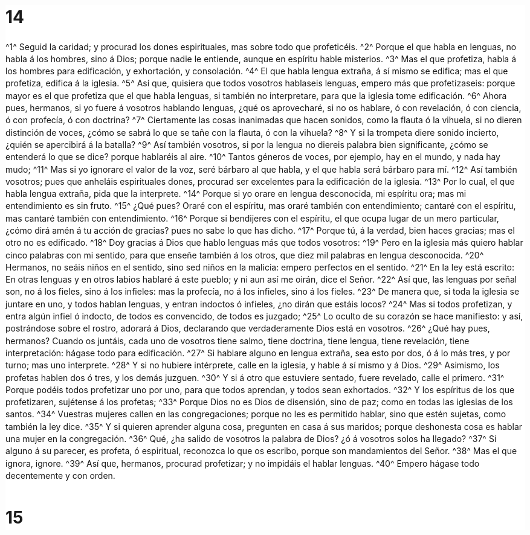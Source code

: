 # 14 
^1^ Seguid la caridad; y procurad los dones espirituales, mas sobre todo que profeticéis. ^2^ Porque el que habla en lenguas, no habla á los hombres, sino á Dios; porque nadie le entiende, aunque en espíritu hable misterios. ^3^ Mas el que profetiza, habla á los hombres para edificación, y exhortación, y consolación. ^4^ El que habla lengua extraña, á sí mismo se edifica; mas el que profetiza, edifica á la iglesia. ^5^ Así que, quisiera que todos vosotros hablaseis lenguas, empero más que profetizaseis: porque mayor es el que profetiza que el que habla lenguas, si también no interpretare, para que la iglesia tome edificación. ^6^ Ahora pues, hermanos, si yo fuere á vosotros hablando lenguas, ¿qué os aprovecharé, si no os hablare, ó con revelación, ó con ciencia, ó con profecía, ó con doctrina? ^7^ Ciertamente las cosas inanimadas que hacen sonidos, como la flauta ó la vihuela, si no dieren distinción de voces, ¿cómo se sabrá lo que se tañe con la flauta, ó con la vihuela? ^8^ Y si la trompeta diere sonido incierto, ¿quién se apercibirá á la batalla? ^9^ Así también vosotros, si por la lengua no diereis palabra bien significante, ¿cómo se entenderá lo que se dice? porque hablaréis al aire. ^10^ Tantos géneros de voces, por ejemplo, hay en el mundo, y nada hay mudo; ^11^ Mas si yo ignorare el valor de la voz, seré bárbaro al que habla, y el que habla será bárbaro para mí. ^12^ Así también vosotros; pues que anheláis espirituales dones, procurad ser excelentes para la edificación de la iglesia. ^13^ Por lo cual, el que habla lengua extraña, pida que la interprete. ^14^ Porque si yo orare en lengua desconocida, mi espíritu ora; mas mi entendimiento es sin fruto. ^15^ ¿Qué pues? Oraré con el espíritu, mas oraré también con entendimiento; cantaré con el espíritu, mas cantaré también con entendimiento. ^16^ Porque si bendijeres con el espíritu, el que ocupa lugar de un mero particular, ¿cómo dirá amén á tu acción de gracias? pues no sabe lo que has dicho. ^17^ Porque tú, á la verdad, bien haces gracias; mas el otro no es edificado. ^18^ Doy gracias á Dios que hablo lenguas más que todos vosotros: ^19^ Pero en la iglesia más quiero hablar cinco palabras con mi sentido, para que enseñe también á los otros, que diez mil palabras en lengua desconocida. ^20^ Hermanos, no seáis niños en el sentido, sino sed niños en la malicia: empero perfectos en el sentido. ^21^ En la ley está escrito: En otras lenguas y en otros labios hablaré á este pueblo; y ni aun así me oirán, dice el Señor. ^22^ Así que, las lenguas por señal son, no á los fieles, sino á los infieles: mas la profecía, no á los infieles, sino á los fieles. ^23^ De manera que, si toda la iglesia se juntare en uno, y todos hablan lenguas, y entran indoctos ó infieles, ¿no dirán que estáis locos? ^24^ Mas si todos profetizan, y entra algún infiel ó indocto, de todos es convencido, de todos es juzgado; ^25^ Lo oculto de su corazón se hace manifiesto: y así, postrándose sobre el rostro, adorará á Dios, declarando que verdaderamente Dios está en vosotros. ^26^ ¿Qué hay pues, hermanos? Cuando os juntáis, cada uno de vosotros tiene salmo, tiene doctrina, tiene lengua, tiene revelación, tiene interpretación: hágase todo para edificación. ^27^ Si hablare alguno en lengua extraña, sea esto por dos, ó á lo más tres, y por turno; mas uno interprete. ^28^ Y si no hubiere intérprete, calle en la iglesia, y hable á sí mismo y á Dios. ^29^ Asimismo, los profetas hablen dos ó tres, y los demás juzguen. ^30^ Y si á otro que estuviere sentado, fuere revelado, calle el primero. ^31^ Porque podéis todos profetizar uno por uno, para que todos aprendan, y todos sean exhortados. ^32^ Y los espíritus de los que profetizaren, sujétense á los profetas; ^33^ Porque Dios no es Dios de disensión, sino de paz; como en todas las iglesias de los santos. ^34^ Vuestras mujeres callen en las congregaciones; porque no les es permitido hablar, sino que estén sujetas, como también la ley dice. ^35^ Y si quieren aprender alguna cosa, pregunten en casa á sus maridos; porque deshonesta cosa es hablar una mujer en la congregación. ^36^ Qué, ¿ha salido de vosotros la palabra de Dios? ¿ó á vosotros solos ha llegado? ^37^ Si alguno á su parecer, es profeta, ó espiritual, reconozca lo que os escribo, porque son mandamientos del Señor. ^38^ Mas el que ignora, ignore. ^39^ Así que, hermanos, procurad profetizar; y no impidáis el hablar lenguas. ^40^ Empero hágase todo decentemente y con orden. 

# 15 
